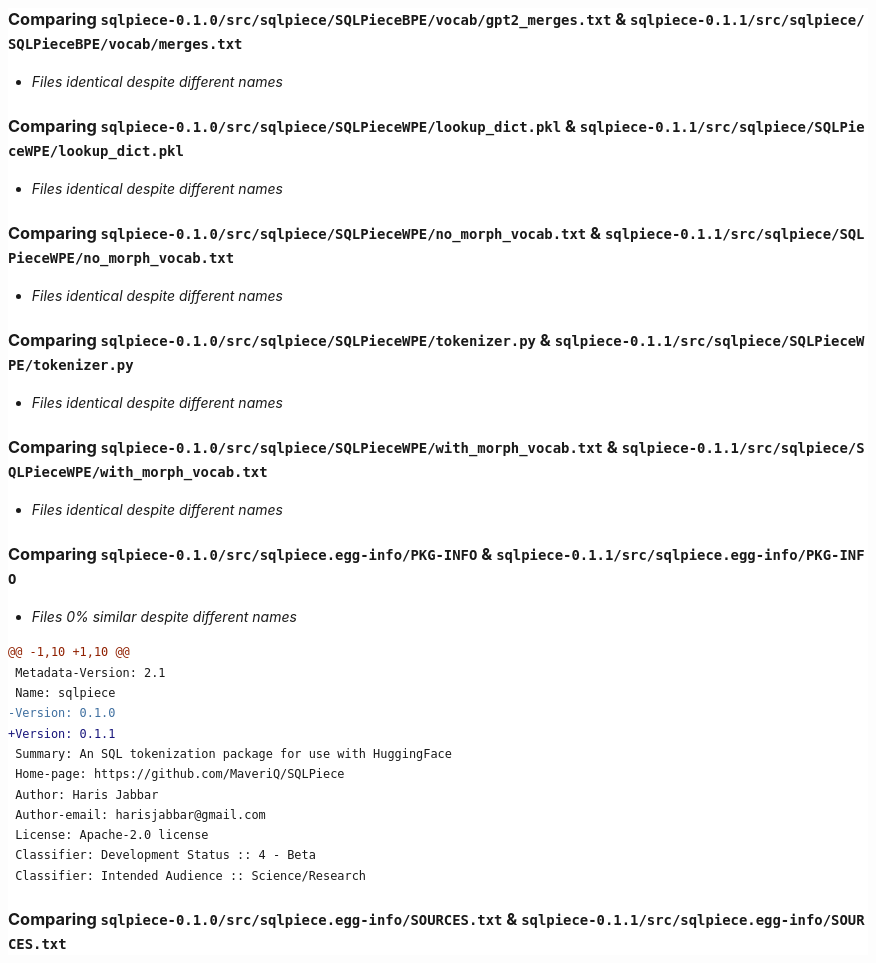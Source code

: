 ### Comparing `sqlpiece-0.1.0/src/sqlpiece/SQLPieceBPE/vocab/gpt2_merges.txt` & `sqlpiece-0.1.1/src/sqlpiece/SQLPieceBPE/vocab/merges.txt`

 * *Files identical despite different names*

### Comparing `sqlpiece-0.1.0/src/sqlpiece/SQLPieceWPE/lookup_dict.pkl` & `sqlpiece-0.1.1/src/sqlpiece/SQLPieceWPE/lookup_dict.pkl`

 * *Files identical despite different names*

### Comparing `sqlpiece-0.1.0/src/sqlpiece/SQLPieceWPE/no_morph_vocab.txt` & `sqlpiece-0.1.1/src/sqlpiece/SQLPieceWPE/no_morph_vocab.txt`

 * *Files identical despite different names*

### Comparing `sqlpiece-0.1.0/src/sqlpiece/SQLPieceWPE/tokenizer.py` & `sqlpiece-0.1.1/src/sqlpiece/SQLPieceWPE/tokenizer.py`

 * *Files identical despite different names*

### Comparing `sqlpiece-0.1.0/src/sqlpiece/SQLPieceWPE/with_morph_vocab.txt` & `sqlpiece-0.1.1/src/sqlpiece/SQLPieceWPE/with_morph_vocab.txt`

 * *Files identical despite different names*

### Comparing `sqlpiece-0.1.0/src/sqlpiece.egg-info/PKG-INFO` & `sqlpiece-0.1.1/src/sqlpiece.egg-info/PKG-INFO`

 * *Files 0% similar despite different names*

```diff
@@ -1,10 +1,10 @@
 Metadata-Version: 2.1
 Name: sqlpiece
-Version: 0.1.0
+Version: 0.1.1
 Summary: An SQL tokenization package for use with HuggingFace
 Home-page: https://github.com/MaveriQ/SQLPiece
 Author: Haris Jabbar
 Author-email: harisjabbar@gmail.com
 License: Apache-2.0 license
 Classifier: Development Status :: 4 - Beta
 Classifier: Intended Audience :: Science/Research
```

### Comparing `sqlpiece-0.1.0/src/sqlpiece.egg-info/SOURCES.txt` & `sqlpiece-0.1.1/src/sqlpiece.egg-info/SOURCES.txt`
